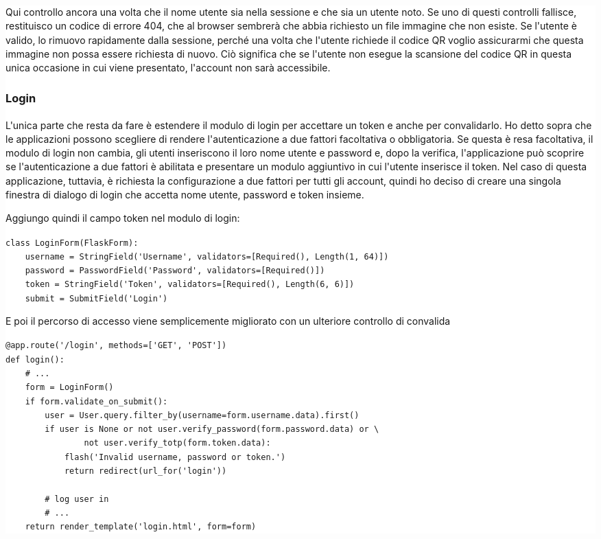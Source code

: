 Qui controllo ancora una volta che il nome utente sia nella sessione e che sia un utente noto. Se uno di questi controlli fallisce, restituisco un codice di errore 404, che al browser sembrerà che abbia richiesto un file immagine che non esiste. Se l'utente è valido, lo rimuovo rapidamente dalla sessione, perché una volta che l'utente richiede il codice QR voglio assicurarmi che questa immagine non possa essere richiesta di nuovo. Ciò significa che se l'utente non esegue la scansione del codice QR in questa unica occasione in cui viene presentato, l'account non sarà accessibile.

### Login
L'unica parte che resta da fare è estendere il modulo di login per accettare un token e anche per convalidarlo. Ho detto sopra che le applicazioni possono scegliere di rendere l'autenticazione a due fattori facoltativa o obbligatoria. Se questa è resa facoltativa, il modulo di login non cambia, gli utenti inseriscono il loro nome utente e password e, dopo la verifica, l'applicazione può scoprire se l'autenticazione a due fattori è abilitata e presentare un modulo aggiuntivo in cui l'utente inserisce il token. Nel caso di questa applicazione, tuttavia, è richiesta la configurazione a due fattori per tutti gli account, quindi ho deciso di creare una singola finestra di dialogo di login che accetta nome utente, password e token insieme.

Aggiungo quindi il campo token nel modulo di login:
```
class LoginForm(FlaskForm): 
	username = StringField('Username', validators=[Required(), Length(1, 64)]) 
	password = PasswordField('Password', validators=[Required()]) 
	token = StringField('Token', validators=[Required(), Length(6, 6)]) 
	submit = SubmitField('Login')
```
E poi il percorso di accesso viene semplicemente migliorato con un ulteriore controllo di convalida
```
@app.route('/login', methods=['GET', 'POST']) 
def login(): 
	# ... 
	form = LoginForm() 
	if form.validate_on_submit(): 
		user = User.query.filter_by(username=form.username.data).first() 
		if user is None or not user.verify_password(form.password.data) or \ 
				not user.verify_totp(form.token.data):
			flash('Invalid username, password or token.') 
			return redirect(url_for('login')) 
			
		# log user in 
		# ... 
	return render_template('login.html', form=form)
```

